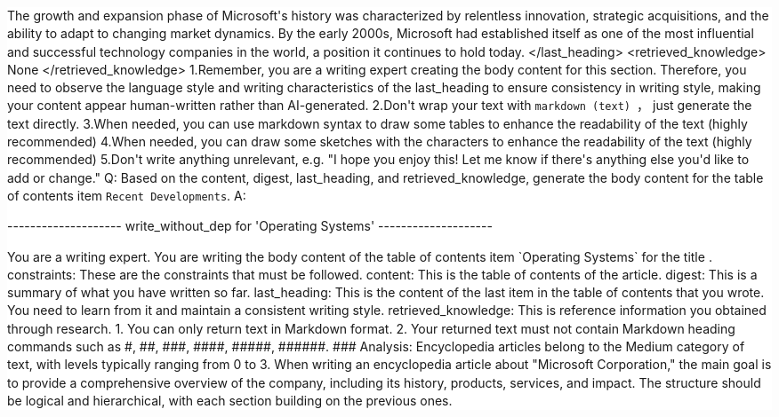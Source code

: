 The growth and expansion phase of Microsoft's history was characterized by relentless innovation, strategic acquisitions, and the ability to adapt to changing market dynamics. By the early 2000s, Microsoft had established itself as one of the most influential and successful technology companies in the world, a position it continues to hold today.
</last_heading>
<retrieved_knowledge>
None
</retrieved_knowledge>
<attention>
1.Remember, you are a writing expert creating the body content for this section.
Therefore, you need to observe the language style and writing characteristics of the last_heading to ensure consistency in writing style, making your content appear human-written rather than AI-generated.
2.Don't wrap your text with ```markdown (text) ```， just generate the text directly.
3.When needed, you can use markdown syntax to draw some tables to enhance the readability of the text (highly recommended)
4.When needed, you can draw some sketches with the characters to enhance the readability of the text (highly recommended)
5.Don't write anything unrelevant, e.g. "I hope you enjoy this! Let me know if there's anything else you'd like to add or change."
</attention>
<task>
Q: Based on the content, digest, last_heading, and retrieved_knowledge, generate the body content for the table of contents item `Recent Developments`.
A: 

-------------------- write_without_dep for 'Operating Systems' --------------------

<role>
You are a writing expert.
</role>
<rule>
You are writing the body content of the table of contents item `Operating Systems` for the title <Microsoft Corporation>.
constraints: These are the constraints that must be followed.
content: This is the table of contents of the article.
digest: This is a summary of what you have written so far.
last_heading: This is the content of the last item in the table of contents that you wrote. You need to learn from it and maintain a consistent writing style.
retrieved_knowledge: This is reference information you obtained through research.
</rule>
<constraints>
1. You can only return text in Markdown format.
2. Your returned text must not contain Markdown heading commands such as #, ##, ###, ####, #####, ######.
</constraints>
<content>
### Analysis:
Encyclopedia articles belong to the Medium category of text, with levels typically ranging from 0 to 3. When writing an encyclopedia article about "Microsoft Corporation," the main goal is to provide a comprehensive overview of the company, including its history, products, services, and impact. The structure should be logical and hierarchical, with each section building on the previous ones.
